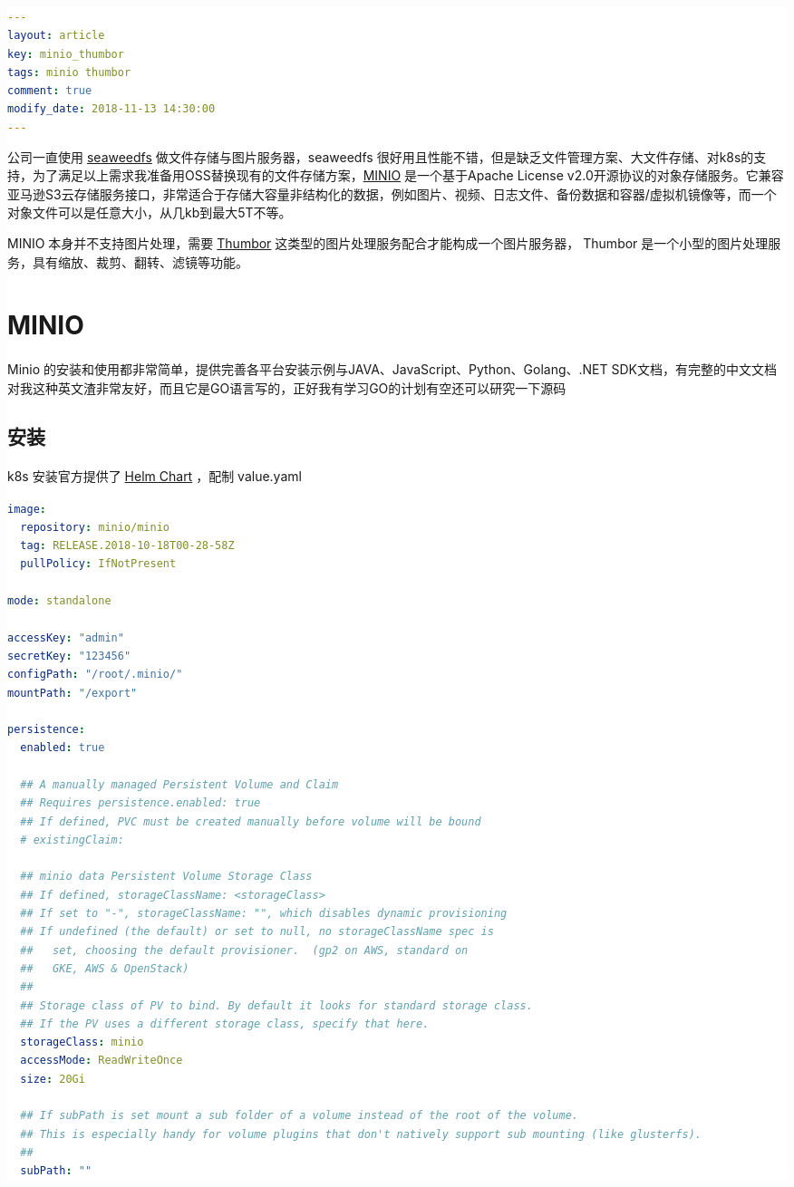 ```yaml
---
layout: article
key: minio_thumbor
tags: minio thumbor
comment: true
modify_date: 2018-11-13 14:30:00
---
```

公司一直使用 [seaweedfs](https://github.com/) 做文件存储与图片服务器，seaweedfs 很好用且性能不错，但是缺乏文件管理方案、大文件存储、对k8s的支持，为了满足以上需求我准备用OSS替换现有的文件存储方案，[MINIO](https://docs.minio.io/) 是一个基于Apache License v2.0开源协议的对象存储服务。它兼容亚马逊S3云存储服务接口，非常适合于存储大容量非结构化的数据，例如图片、视频、日志文件、备份数据和容器/虚拟机镜像等，而一个对象文件可以是任意大小，从几kb到最大5T不等。

MINIO 本身并不支持图片处理，需要 [Thumbor](https://thumbor.readthedocs.io/en/latest/index.html) 这类型的图片处理服务配合才能构成一个图片服务器，
Thumbor 是一个小型的图片处理服务，具有缩放、裁剪、翻转、滤镜等功能。

# MINIO
Minio 的安装和使用都非常简单，提供完善各平台安装示例与JAVA、JavaScript、Python、Golang、.NET SDK文档，有完整的中文文档对我这种英文渣非常友好，而且它是GO语言写的，正好我有学习GO的计划有空还可以研究一下源码
## 安装
k8s 安装官方提供了 [Helm Chart](https://docs.minio.io/cn/deploy-minio-on-kubernetes.html) ，配制 value.yaml
``` yaml
image:
  repository: minio/minio
  tag: RELEASE.2018-10-18T00-28-58Z
  pullPolicy: IfNotPresent

mode: standalone

accessKey: "admin"
secretKey: "123456"
configPath: "/root/.minio/"
mountPath: "/export"

persistence:
  enabled: true

  ## A manually managed Persistent Volume and Claim
  ## Requires persistence.enabled: true
  ## If defined, PVC must be created manually before volume will be bound
  # existingClaim:

  ## minio data Persistent Volume Storage Class
  ## If defined, storageClassName: <storageClass>
  ## If set to "-", storageClassName: "", which disables dynamic provisioning
  ## If undefined (the default) or set to null, no storageClassName spec is
  ##   set, choosing the default provisioner.  (gp2 on AWS, standard on
  ##   GKE, AWS & OpenStack)
  ##
  ## Storage class of PV to bind. By default it looks for standard storage class.
  ## If the PV uses a different storage class, specify that here.
  storageClass: minio
  accessMode: ReadWriteOnce
  size: 20Gi

  ## If subPath is set mount a sub folder of a volume instead of the root of the volume.
  ## This is especially handy for volume plugins that don't natively support sub mounting (like glusterfs).
  ##
  subPath: ""

```
